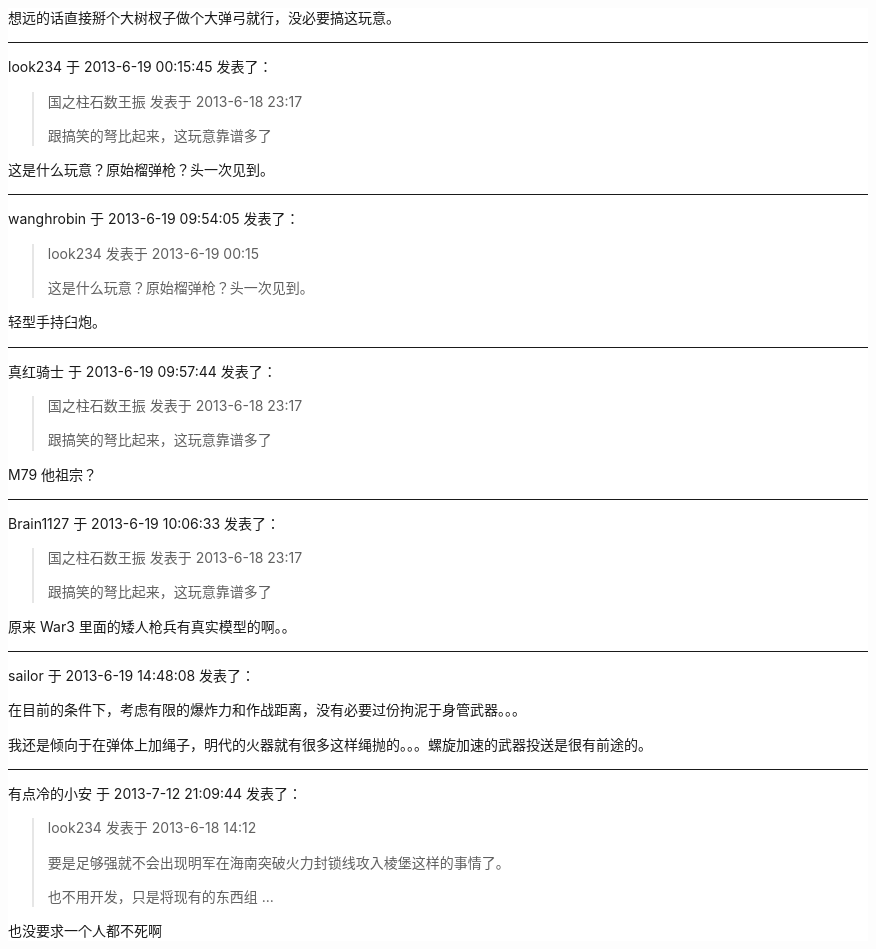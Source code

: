 想远的话直接掰个大树杈子做个大弹弓就行，没必要搞这玩意。

---

look234 于 2013-6-19 00:15:45 发表了：

> 国之柱石数王振 发表于 2013-6-18 23:17
>
> 跟搞笑的弩比起来，这玩意靠谱多了

这是什么玩意？原始榴弹枪？头一次见到。

---

wanghrobin 于 2013-6-19 09:54:05 发表了：

> look234 发表于 2013-6-19 00:15
>
> 这是什么玩意？原始榴弹枪？头一次见到。

轻型手持臼炮。

---

真红骑士 于 2013-6-19 09:57:44 发表了：

> 国之柱石数王振 发表于 2013-6-18 23:17
>
> 跟搞笑的弩比起来，这玩意靠谱多了

M79 他祖宗？

---

Brain1127 于 2013-6-19 10:06:33 发表了：

> 国之柱石数王振 发表于 2013-6-18 23:17
>
> 跟搞笑的弩比起来，这玩意靠谱多了

原来 War3 里面的矮人枪兵有真实模型的啊。。

---

sailor 于 2013-6-19 14:48:08 发表了：

在目前的条件下，考虑有限的爆炸力和作战距离，没有必要过份拘泥于身管武器。。。

我还是倾向于在弹体上加绳子，明代的火器就有很多这样绳抛的。。。螺旋加速的武器投送是很有前途的。

---

有点冷的小安 于 2013-7-12 21:09:44 发表了：

> look234 发表于 2013-6-18 14:12
>
> 要是足够强就不会出现明军在海南突破火力封锁线攻入棱堡这样的事情了。
>
> 也不用开发，只是将现有的东西组 ...

也没要求一个人都不死啊
